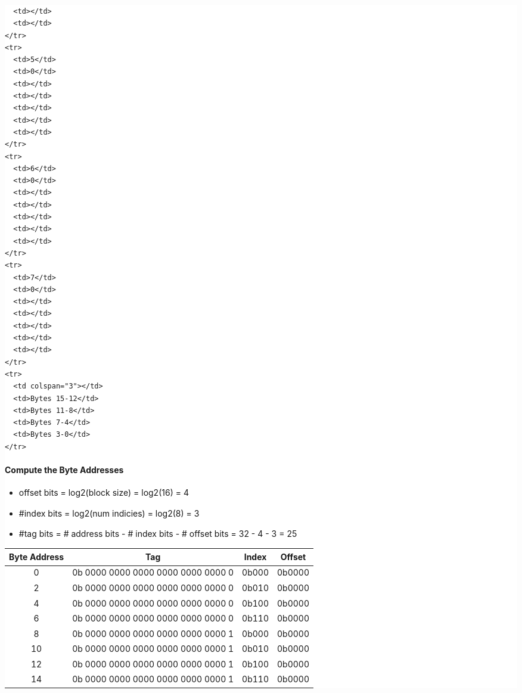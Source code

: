       <td></td>
      <td></td>
    </tr>
    <tr>
      <td>5</td>
      <td>0</td>
      <td></td>
      <td></td>
      <td></td>
      <td></td>
      <td></td>
    </tr>
    <tr>
      <td>6</td>
      <td>0</td>
      <td></td>
      <td></td>
      <td></td>
      <td></td>
      <td></td>
    </tr>
    <tr>
      <td>7</td>
      <td>0</td>
      <td></td>
      <td></td>
      <td></td>
      <td></td>
      <td></td>
    </tr>
    <tr>
      <td colspan="3"></td>
      <td>Bytes 15-12</td>
      <td>Bytes 11-8</td>
      <td>Bytes 7-4</td>
      <td>Bytes 3-0</td>
    </tr>
  </tbody>
</table>

#### Compute the Byte Addresses

- offset bits = log2(block size) = log2(16) = 4

- \#index bits = log2(num indicies) = log2(8) = 3

- \#tag bits = # address bits - # index bits - # offset bits = 32 - 4 - 3 = 25



| Byte Address |                Tag                 | Index | Offset |
| :----------: | :--------------------------------: | :---: | :----: |
|      0       | 0b 0000 0000 0000 0000 0000 0000 0 | 0b000 | 0b0000 |
|      2       | 0b 0000 0000 0000 0000 0000 0000 0 | 0b010 | 0b0000 |
|      4       | 0b 0000 0000 0000 0000 0000 0000 0 | 0b100 | 0b0000 |
|      6       | 0b 0000 0000 0000 0000 0000 0000 0 | 0b110 | 0b0000 |
|      8       | 0b 0000 0000 0000 0000 0000 0000 1 | 0b000 | 0b0000 |
|      10      | 0b 0000 0000 0000 0000 0000 0000 1 | 0b010 | 0b0000 |
|      12      | 0b 0000 0000 0000 0000 0000 0000 1 | 0b100 | 0b0000 |
|      14      | 0b 0000 0000 0000 0000 0000 0000 1 | 0b110 | 0b0000 |